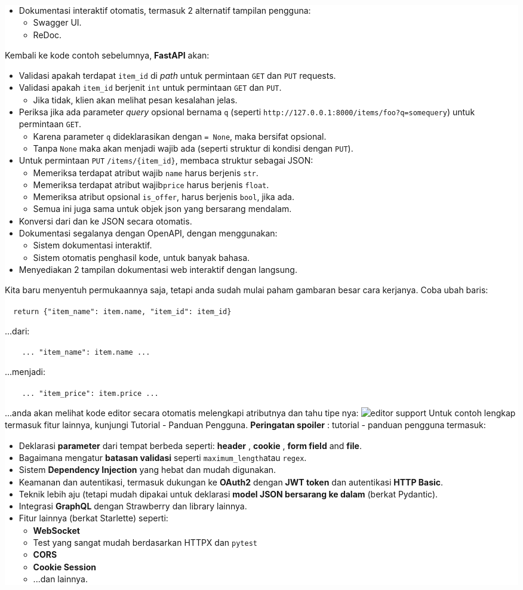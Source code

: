   * Dokumentasi interaktif otomatis, termasuk 2 alternatif tampilan pengguna:
    * Swagger UI.
    * ReDoc.


Kembali ke kode contoh sebelumnya, **FastAPI** akan:
  * Validasi apakah terdapat `item_id` di _path_ untuk permintaan `GET` dan `PUT` requests.
  * Validasi apakah `item_id` berjenit `int` untuk permintaan `GET` dan `PUT`.
    * Jika tidak, klien akan melihat pesan kesalahan jelas.
  * Periksa jika ada parameter _query_ opsional bernama `q` (seperti `http://127.0.0.1:8000/items/foo?q=somequery`) untuk permintaan `GET`.
    * Karena parameter `q` dideklarasikan dengan `= None`, maka bersifat opsional.
    * Tanpa `None` maka akan menjadi wajib ada (seperti struktur di kondisi dengan `PUT`).
  * Untuk permintaan `PUT` `/items/{item_id}`, membaca struktur sebagai JSON:
    * Memeriksa terdapat atribut wajib `name` harus berjenis `str`.
    * Memeriksa terdapat atribut wajib`price` harus berjenis `float`.
    * Memeriksa atribut opsional `is_offer`, harus berjenis `bool`, jika ada.
    * Semua ini juga sama untuk objek json yang bersarang mendalam.
  * Konversi dari dan ke JSON secara otomatis.
  * Dokumentasi segalanya dengan OpenAPI, dengan menggunakan:
    * Sistem dokumentasi interaktif.
    * Sistem otomatis penghasil kode, untuk banyak bahasa.
  * Menyediakan 2 tampilan dokumentasi web interaktif dengan langsung.


Kita baru menyentuh permukaannya saja, tetapi anda sudah mulai paham gambaran besar cara kerjanya.
Coba ubah baris:
```
  return {"item_name": item.name, "item_id": item_id}

```

...dari:
```
    ... "item_name": item.name ...

```

...menjadi:
```
    ... "item_price": item.price ...

```

...anda akan melihat kode editor secara otomatis melengkapi atributnya dan tahu tipe nya:
![editor support](https://fastapi.tiangolo.com/img/vscode-completion.png)
Untuk contoh lengkap termasuk fitur lainnya, kunjungi Tutorial - Panduan Pengguna.
**Peringatan spoiler** : tutorial - panduan pengguna termasuk:
  * Deklarasi **parameter** dari tempat berbeda seperti: **header** , **cookie** , **form field** and **file**.
  * Bagaimana mengatur **batasan validasi** seperti `maximum_length`atau `regex`.
  * Sistem **Dependency Injection** yang hebat dan mudah digunakan.
  * Keamanan dan autentikasi, termasuk dukungan ke **OAuth2** dengan **JWT token** dan autentikasi **HTTP Basic**.
  * Teknik lebih aju (tetapi mudah dipakai untuk deklarasi **model JSON bersarang ke dalam** (berkat Pydantic).
  * Integrasi **GraphQL** dengan Strawberry dan library lainnya.
  * Fitur lainnya (berkat Starlette) seperti:
    * **WebSocket**
    * Test yang sangat mudah berdasarkan HTTPX dan `pytest`
    * **CORS**
    * **Cookie Session**
    * ...dan lainnya.
